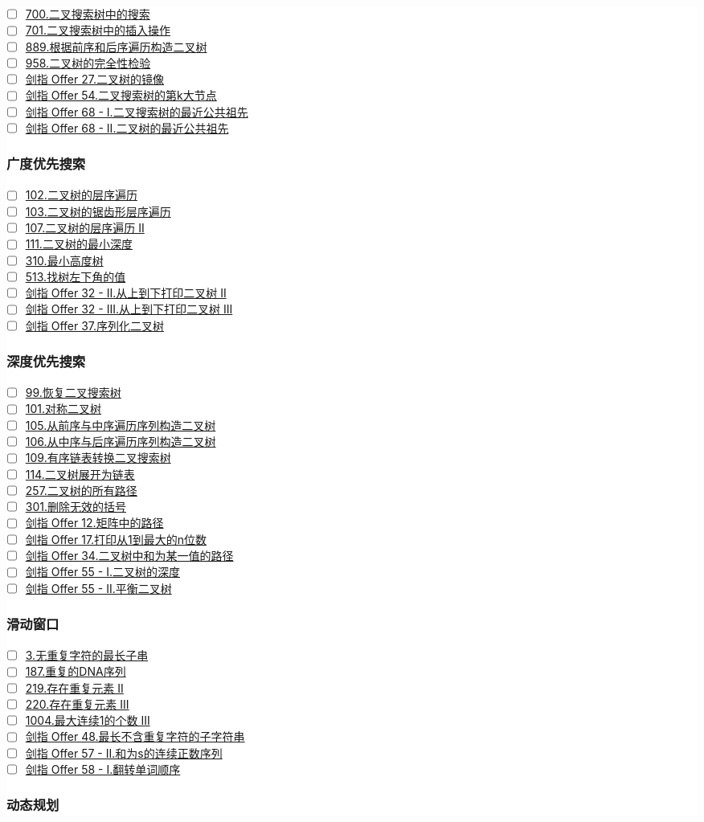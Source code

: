 - [ ] [700.二叉搜索树中的搜索](https://leetcode-cn.com/problems/search-in-a-binary-search-tree)
- [ ] [701.二叉搜索树中的插入操作](https://leetcode-cn.com/problems/insert-into-a-binary-search-tree)
- [ ] [889.根据前序和后序遍历构造二叉树](https://leetcode-cn.com/problems/construct-binary-tree-from-preorder-and-postorder-traversal)
- [ ] [958.二叉树的完全性检验](https://leetcode-cn.com/problems/check-completeness-of-a-binary-tree)
- [ ] [剑指 Offer 27.二叉树的镜像](https://leetcode-cn.com/problems/er-cha-shu-de-jing-xiang-lcof)
- [ ] [剑指 Offer 54.二叉搜索树的第k大节点](https://leetcode-cn.com/problems/er-cha-sou-suo-shu-de-di-kda-jie-dian-lcof/)
- [ ] [剑指 Offer 68 - I.二叉搜索树的最近公共祖先](https://leetcode-cn.com/problems/er-cha-sou-suo-shu-de-zui-jin-gong-gong-zu-xian-lcof/)
- [ ] [剑指 Offer 68 - II.二叉树的最近公共祖先](https://leetcode-cn.com/problems/er-cha-shu-de-zui-jin-gong-gong-zu-xian-lcof/)
### 广度优先搜索

- [ ] [102.二叉树的层序遍历](https://leetcode-cn.com/problems/binary-tree-level-order-traversal)
- [ ] [103.二叉树的锯齿形层序遍历](https://leetcode-cn.com/problems/binary-tree-zigzag-level-order-traversal)
- [ ] [107.二叉树的层序遍历 II](https://leetcode-cn.com/problems/binary-tree-level-order-traversal-ii)
- [ ] [111.二叉树的最小深度](https://leetcode-cn.com/problems/minimum-depth-of-binary-tree)
- [ ] [310.最小高度树](https://leetcode-cn.com/problems/minimum-height-trees)
- [ ] [513.找树左下角的值](https://leetcode-cn.com/problems/find-bottom-left-tree-value)
- [ ] [剑指 Offer 32 - II.从上到下打印二叉树 II](https://leetcode-cn.com/problems/cong-shang-dao-xia-da-yin-er-cha-shu-ii-lcof)
- [ ] [剑指 Offer 32 - III.从上到下打印二叉树 III](https://leetcode-cn.com/problems/cong-shang-dao-xia-da-yin-er-cha-shu-iii-lcof)
- [ ] [剑指 Offer 37.序列化二叉树](https://leetcode-cn.com/problems/xu-lie-hua-er-cha-shu-lcof/)
### 深度优先搜索

- [ ] [99.恢复二叉搜索树](https://leetcode-cn.com/problems/recover-binary-search-tree)
- [ ] [101.对称二叉树](https://leetcode-cn.com/problems/symmetric-tree)
- [ ] [105.从前序与中序遍历序列构造二叉树](https://leetcode-cn.com/problems/construct-binary-tree-from-preorder-and-inorder-traversal)
- [ ] [106.从中序与后序遍历序列构造二叉树](https://leetcode-cn.com/problems/construct-binary-tree-from-inorder-and-postorder-traversal)
- [ ] [109.有序链表转换二叉搜索树](https://leetcode-cn.com/problems/convert-sorted-list-to-binary-search-tree)
- [ ] [114.二叉树展开为链表](https://leetcode-cn.com/problems/flatten-binary-tree-to-linked-list)
- [ ] [257.二叉树的所有路径](https://leetcode-cn.com/problems/binary-tree-paths)
- [ ] [301.删除无效的括号](https://leetcode-cn.com/problems/remove-invalid-parentheses)
- [ ] [剑指 Offer 12.矩阵中的路径](https://leetcode-cn.com/problems/ju-zhen-zhong-de-lu-jing-lcof)
- [ ] [剑指 Offer 17.打印从1到最大的n位数](https://leetcode-cn.com/problems/da-yin-cong-1dao-zui-da-de-nwei-shu-lcof/)
- [ ] [剑指 Offer 34.二叉树中和为某一值的路径](https://leetcode-cn.com/problems/er-cha-shu-zhong-he-wei-mou-yi-zhi-de-lu-jing-lcof)
- [ ] [剑指 Offer 55 - I.二叉树的深度](https://leetcode-cn.com/problems/er-cha-shu-de-shen-du-lcof/)
- [ ] [剑指 Offer 55 - II.平衡二叉树](https://leetcode-cn.com/problems/ping-heng-er-cha-shu-lcof/)
### 滑动窗口

- [ ] [3.无重复字符的最长子串](https://leetcode-cn.com/problems/longest-substring-without-repeating-characters)
- [ ] [187.重复的DNA序列](https://leetcode-cn.com/problems/repeated-dna-sequences)
- [ ] [219.存在重复元素 II](https://leetcode-cn.com/problems/contains-duplicate-ii)
- [ ] [220.存在重复元素 III](https://leetcode-cn.com/problems/contains-duplicate-iii)
- [ ] [1004.最大连续1的个数 III](https://leetcode-cn.com/problems/max-consecutive-ones-iii)
- [ ] [剑指 Offer 48.最长不含重复字符的子字符串](https://leetcode-cn.com/problems/zui-chang-bu-han-zhong-fu-zi-fu-de-zi-zi-fu-chuan-lcof/)
- [ ] [剑指 Offer 57 - II.和为s的连续正数序列](https://leetcode-cn.com/problems/he-wei-sde-lian-xu-zheng-shu-xu-lie-lcof/)
- [ ] [剑指 Offer 58 - I.翻转单词顺序](https://leetcode-cn.com/problems/fan-zhuan-dan-ci-shun-xu-lcof/)
### 动态规划
